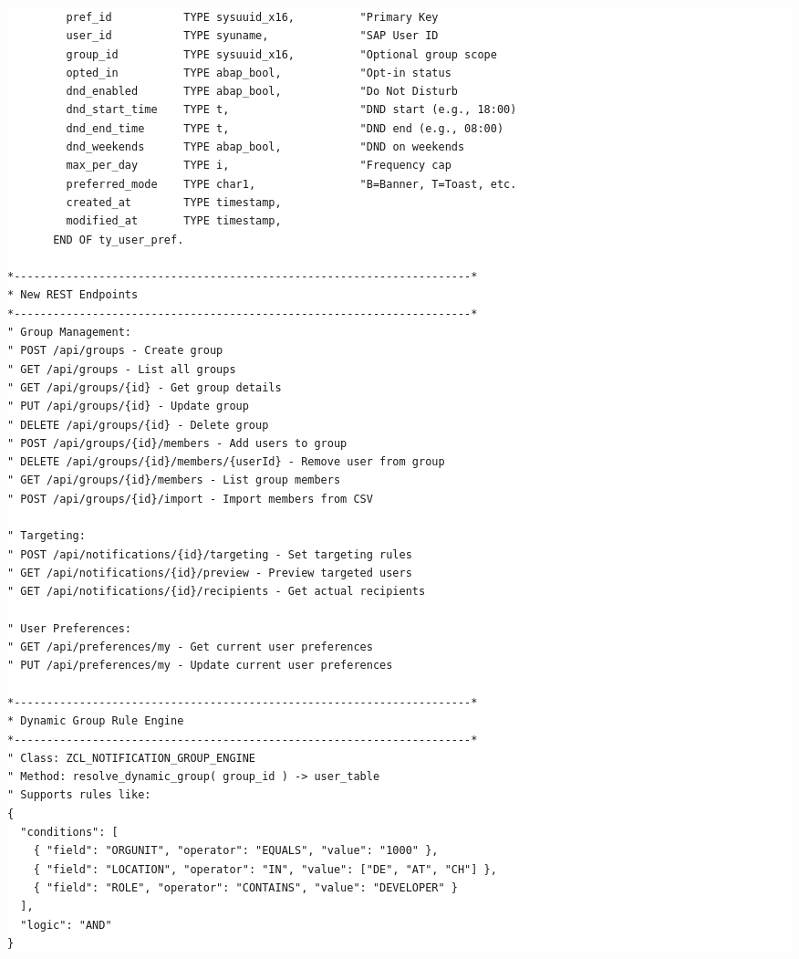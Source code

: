 ```abap
         pref_id           TYPE sysuuid_x16,          "Primary Key
         user_id           TYPE syuname,              "SAP User ID
         group_id          TYPE sysuuid_x16,          "Optional group scope
         opted_in          TYPE abap_bool,            "Opt-in status
         dnd_enabled       TYPE abap_bool,            "Do Not Disturb
         dnd_start_time    TYPE t,                    "DND start (e.g., 18:00)
         dnd_end_time      TYPE t,                    "DND end (e.g., 08:00)
         dnd_weekends      TYPE abap_bool,            "DND on weekends
         max_per_day       TYPE i,                    "Frequency cap
         preferred_mode    TYPE char1,                "B=Banner, T=Toast, etc.
         created_at        TYPE timestamp,
         modified_at       TYPE timestamp,
       END OF ty_user_pref.

*----------------------------------------------------------------------*
* New REST Endpoints
*----------------------------------------------------------------------*
" Group Management:
" POST /api/groups - Create group
" GET /api/groups - List all groups
" GET /api/groups/{id} - Get group details
" PUT /api/groups/{id} - Update group
" DELETE /api/groups/{id} - Delete group
" POST /api/groups/{id}/members - Add users to group
" DELETE /api/groups/{id}/members/{userId} - Remove user from group
" GET /api/groups/{id}/members - List group members
" POST /api/groups/{id}/import - Import members from CSV

" Targeting:
" POST /api/notifications/{id}/targeting - Set targeting rules
" GET /api/notifications/{id}/preview - Preview targeted users
" GET /api/notifications/{id}/recipients - Get actual recipients

" User Preferences:
" GET /api/preferences/my - Get current user preferences
" PUT /api/preferences/my - Update current user preferences

*----------------------------------------------------------------------*
* Dynamic Group Rule Engine
*----------------------------------------------------------------------*
" Class: ZCL_NOTIFICATION_GROUP_ENGINE
" Method: resolve_dynamic_group( group_id ) -> user_table
" Supports rules like:
{
  "conditions": [
    { "field": "ORGUNIT", "operator": "EQUALS", "value": "1000" },
    { "field": "LOCATION", "operator": "IN", "value": ["DE", "AT", "CH"] },
    { "field": "ROLE", "operator": "CONTAINS", "value": "DEVELOPER" }
  ],
  "logic": "AND"
}
```
